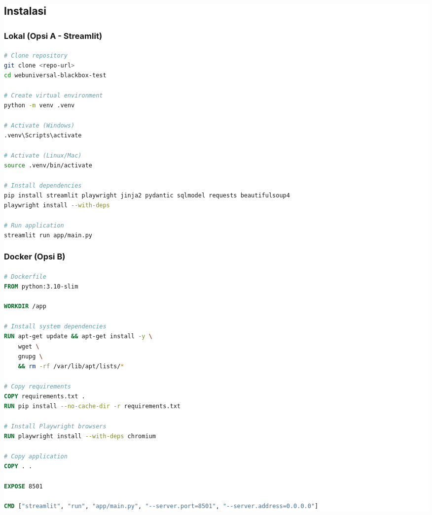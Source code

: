 
## Instalasi

### Lokal (Opsi A - Streamlit)

```bash
# Clone repository
git clone <repo-url>
cd webuniversal-blackbox-test

# Create virtual environment
python -m venv .venv

# Activate (Windows)
.venv\Scripts\activate

# Activate (Linux/Mac)
source .venv/bin/activate

# Install dependencies
pip install streamlit playwright jinja2 pydantic sqlmodel requests beautifulsoup4
playwright install --with-deps

# Run application
streamlit run app/main.py
```

### Docker (Opsi B)

```dockerfile
# Dockerfile
FROM python:3.10-slim

WORKDIR /app

# Install system dependencies
RUN apt-get update && apt-get install -y \
    wget \
    gnupg \
    && rm -rf /var/lib/apt/lists/*

# Copy requirements
COPY requirements.txt .
RUN pip install --no-cache-dir -r requirements.txt

# Install Playwright browsers
RUN playwright install --with-deps chromium

# Copy application
COPY . .

EXPOSE 8501

CMD ["streamlit", "run", "app/main.py", "--server.port=8501", "--server.address=0.0.0.0"]
```
